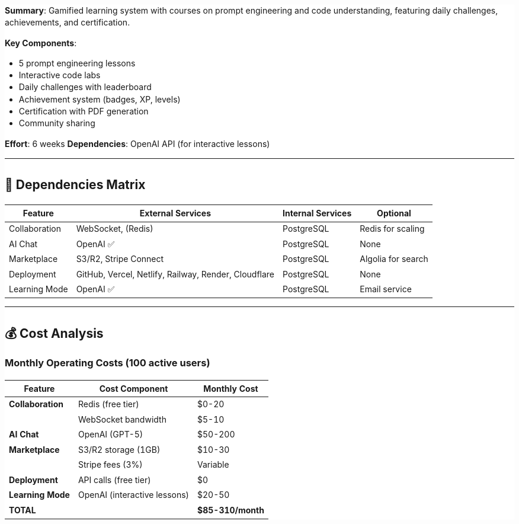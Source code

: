 **Summary**: Gamified learning system with courses on prompt engineering and code understanding, featuring daily challenges, achievements, and certification.

**Key Components**:
- 5 prompt engineering lessons
- Interactive code labs
- Daily challenges with leaderboard
- Achievement system (badges, XP, levels)
- Certification with PDF generation
- Community sharing

**Effort**: 6 weeks
**Dependencies**: OpenAI API (for interactive lessons)

---

## 🔗 Dependencies Matrix

| Feature | External Services | Internal Services | Optional |
|---------|------------------|-------------------|----------|
| Collaboration | WebSocket, (Redis) | PostgreSQL | Redis for scaling |
| AI Chat | OpenAI ✅ | PostgreSQL | None |
| Marketplace | S3/R2, Stripe Connect | PostgreSQL | Algolia for search |
| Deployment | GitHub, Vercel, Netlify, Railway, Render, Cloudflare | PostgreSQL | None |
| Learning Mode | OpenAI ✅ | PostgreSQL | Email service |

---

## 💰 Cost Analysis

### Monthly Operating Costs (100 active users)

| Feature | Cost Component | Monthly Cost |
|---------|---------------|--------------|
| **Collaboration** | Redis (free tier) | $0-20 |
|  | WebSocket bandwidth | $5-10 |
| **AI Chat** | OpenAI (GPT-5) | $50-200 |
| **Marketplace** | S3/R2 storage (1GB) | $10-30 |
|  | Stripe fees (3%) | Variable |
| **Deployment** | API calls (free tier) | $0 |
| **Learning Mode** | OpenAI (interactive lessons) | $20-50 |
| **TOTAL** | | **$85-310/month** |
